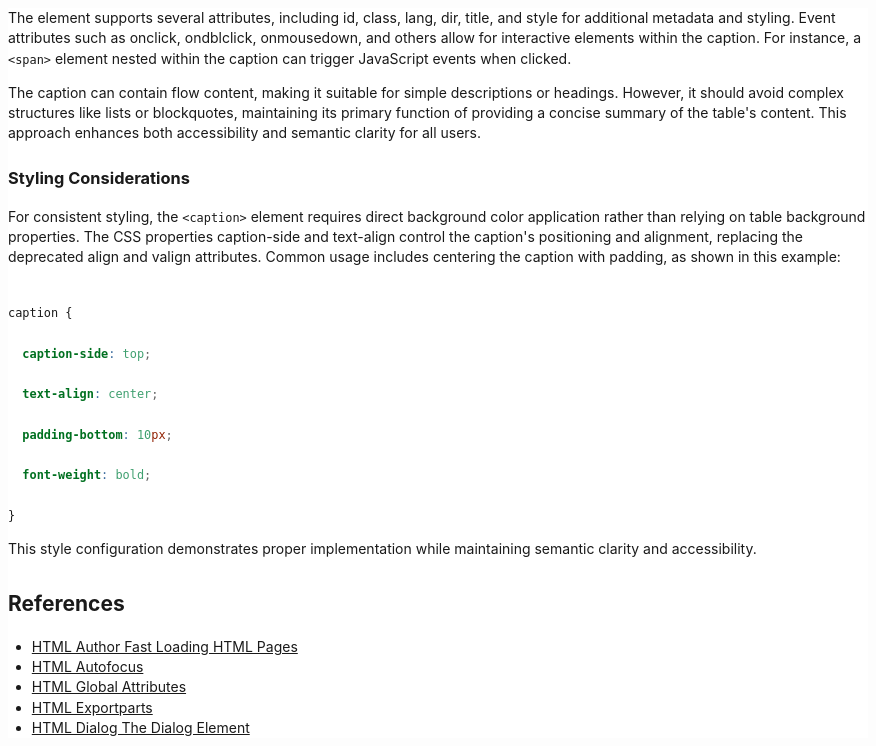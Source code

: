 The element supports several attributes, including id, class, lang, dir, title, and style for additional metadata and styling. Event attributes such as onclick, ondblclick, onmousedown, and others allow for interactive elements within the caption. For instance, a `<span>` element nested within the caption can trigger JavaScript events when clicked.

The caption can contain flow content, making it suitable for simple descriptions or headings. However, it should avoid complex structures like lists or blockquotes, maintaining its primary function of providing a concise summary of the table's content. This approach enhances both accessibility and semantic clarity for all users.


### Styling Considerations

For consistent styling, the `<caption>` element requires direct background color application rather than relying on table background properties. The CSS properties caption-side and text-align control the caption's positioning and alignment, replacing the deprecated align and valign attributes. Common usage includes centering the caption with padding, as shown in this example:

```css

caption {

  caption-side: top;

  text-align: center;

  padding-bottom: 10px;

  font-weight: bold;

}

```

This style configuration demonstrates proper implementation while maintaining semantic clarity and accessibility.

## References

- [HTML Author Fast Loading HTML Pages](https://github.com/serpuniversity/learn/blob/main/html/HTML%20Author%20Fast%20Loading%20HTML%20Pages.md)
- [HTML Autofocus](https://github.com/serpuniversity/learn/blob/main/html/HTML%20Autofocus.md)
- [HTML Global Attributes](https://github.com/serpuniversity/learn/blob/main/html/HTML%20Global%20Attributes.md)
- [HTML Exportparts](https://github.com/serpuniversity/learn/blob/main/html/HTML%20Exportparts.md)
- [HTML Dialog The Dialog Element](https://github.com/serpuniversity/learn/blob/main/html/HTML%20Dialog%20The%20Dialog%20Element.md)